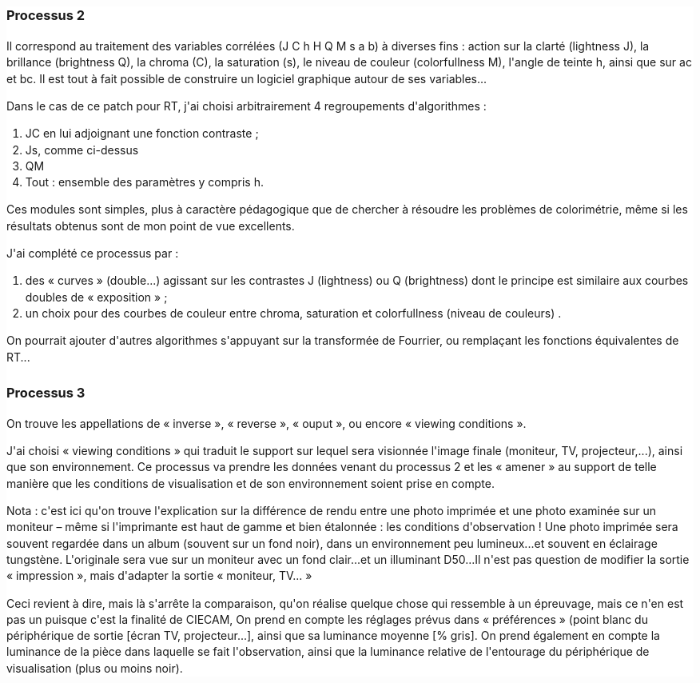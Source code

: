 ### Processus 2

Il correspond au traitement des variables corrélées (J C h H Q M s a b)
à diverses fins : action sur la clarté (lightness J), la brillance
(brightness Q), la chroma (C), la saturation (s), le niveau de couleur
(colorfullness M), l'angle de teinte h, ainsi que sur ac et bc. Il est
tout à fait possible de construire un logiciel graphique autour de ses
variables...

Dans le cas de ce patch pour RT, j'ai choisi arbitrairement 4
regroupements d'algorithmes :

1.  JC en lui adjoignant une fonction contraste ;
2.  Js, comme ci-dessus
3.  QM
4.  Tout : ensemble des paramètres y compris h.

Ces modules sont simples, plus à caractère pédagogique que de chercher à
résoudre les problèmes de colorimétrie, même si les résultats obtenus
sont de mon point de vue excellents.

J'ai complété ce processus par :

1.  des « curves » (double...) agissant sur les contrastes J (lightness)
    ou Q (brightness) dont le principe est similaire aux courbes doubles
    de « exposition » ;
2.  un choix pour des courbes de couleur entre chroma, saturation et
    colorfullness (niveau de couleurs) .

On pourrait ajouter d'autres algorithmes s'appuyant sur la transformée
de Fourrier, ou remplaçant les fonctions équivalentes de RT...

### Processus 3

On trouve les appellations de « inverse », « reverse », « ouput », ou
encore « viewing conditions ».

J'ai choisi « viewing conditions » qui traduit le support sur lequel
sera visionnée l'image finale (moniteur, TV, projecteur,...), ainsi que
son environnement. Ce processus va prendre les données venant du
processus 2 et les « amener » au support de telle manière que les
conditions de visualisation et de son environnement soient prise en
compte.

Nota : c'est ici qu'on trouve l'explication sur la différence de rendu
entre une photo imprimée et une photo examinée sur un moniteur – même si
l'imprimante est haut de gamme et bien étalonnée : les conditions
d'observation ! Une photo imprimée sera souvent regardée dans un album
(souvent sur un fond noir), dans un environnement peu lumineux...et
souvent en éclairage tungstène. L'originale sera vue sur un moniteur
avec un fond clair...et un illuminant D50...Il n'est pas question de
modifier la sortie « impression », mais d'adapter la sortie « moniteur,
TV... »

Ceci revient à dire, mais là s'arrête la comparaison, qu'on réalise
quelque chose qui ressemble à un épreuvage, mais ce n'en est pas un
puisque c'est la finalité de CIECAM, On prend en compte les réglages
prévus dans « préférences » (point blanc du périphérique de sortie
\[écran TV, projecteur...\], ainsi que sa luminance moyenne \[% gris\].
On prend également en compte la luminance de la pièce dans laquelle se
fait l'observation, ainsi que la luminance relative de l'entourage du
périphérique de visualisation (plus ou moins noir).
